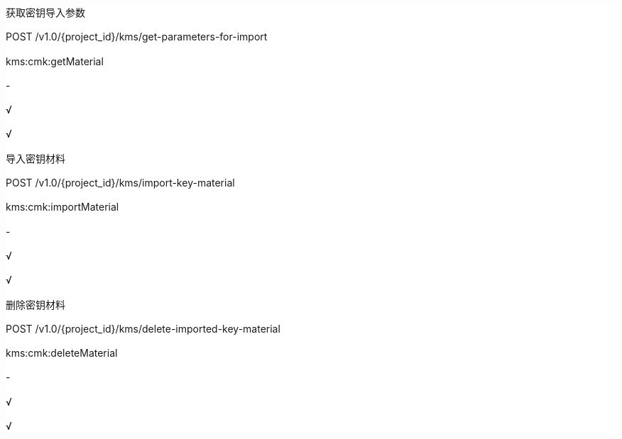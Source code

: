 <tr id="row1212514813109"><td class="cellrowborder" valign="top" width="15.670000000000003%" headers="mcps1.1.7.1.1 "><p id="p412578181019"><a name="p412578181019"></a><a name="p412578181019"></a>获取密钥导入参数</p>
</td>
<td class="cellrowborder" valign="top" width="36.2%" headers="mcps1.1.7.1.2 "><p id="p01255814105"><a name="p01255814105"></a><a name="p01255814105"></a>POST /v1.0/{project_id}/kms/get-parameters-for-import</p>
</td>
<td class="cellrowborder" valign="top" width="17.8%" headers="mcps1.1.7.1.3 "><p id="p512510811014"><a name="p512510811014"></a><a name="p512510811014"></a>kms:cmk:getMaterial</p>
</td>
<td class="cellrowborder" valign="top" width="10.010000000000002%" headers="mcps1.1.7.1.4 "><p id="p1476613218170"><a name="p1476613218170"></a><a name="p1476613218170"></a>-</p>
</td>
<td class="cellrowborder" valign="top" width="10.320000000000002%" headers="mcps1.1.7.1.5 "><p id="p03859281202"><a name="p03859281202"></a><a name="p03859281202"></a>√</p>
</td>
<td class="cellrowborder" valign="top" width="10.000000000000004%" headers="mcps1.1.7.1.6 "><p id="p5232174592010"><a name="p5232174592010"></a><a name="p5232174592010"></a>√</p>
</td>
</tr>
<tr id="row81251981100"><td class="cellrowborder" valign="top" width="15.670000000000003%" headers="mcps1.1.7.1.1 "><p id="p512512815104"><a name="p512512815104"></a><a name="p512512815104"></a>导入密钥材料</p>
</td>
<td class="cellrowborder" valign="top" width="36.2%" headers="mcps1.1.7.1.2 "><p id="p95106458118"><a name="p95106458118"></a><a name="p95106458118"></a>POST /v1.0/{project_id}/kms/import-key-material</p>
</td>
<td class="cellrowborder" valign="top" width="17.8%" headers="mcps1.1.7.1.3 "><p id="p13125786105"><a name="p13125786105"></a><a name="p13125786105"></a>kms:cmk:importMaterial</p>
</td>
<td class="cellrowborder" valign="top" width="10.010000000000002%" headers="mcps1.1.7.1.4 "><p id="p137668210173"><a name="p137668210173"></a><a name="p137668210173"></a>-</p>
</td>
<td class="cellrowborder" valign="top" width="10.320000000000002%" headers="mcps1.1.7.1.5 "><p id="p19646152342012"><a name="p19646152342012"></a><a name="p19646152342012"></a>√</p>
</td>
<td class="cellrowborder" valign="top" width="10.000000000000004%" headers="mcps1.1.7.1.6 "><p id="p193574495201"><a name="p193574495201"></a><a name="p193574495201"></a>√</p>
</td>
</tr>
<tr id="row612617891010"><td class="cellrowborder" valign="top" width="15.670000000000003%" headers="mcps1.1.7.1.1 "><p id="p18126282100"><a name="p18126282100"></a><a name="p18126282100"></a>删除密钥材料</p>
</td>
<td class="cellrowborder" valign="top" width="36.2%" headers="mcps1.1.7.1.2 "><p id="p6510184571119"><a name="p6510184571119"></a><a name="p6510184571119"></a>POST /v1.0/{project_id}/kms/delete-imported-key-material</p>
</td>
<td class="cellrowborder" valign="top" width="17.8%" headers="mcps1.1.7.1.3 "><p id="p141265871018"><a name="p141265871018"></a><a name="p141265871018"></a>kms:cmk:deleteMaterial</p>
</td>
<td class="cellrowborder" valign="top" width="10.010000000000002%" headers="mcps1.1.7.1.4 "><p id="p117666271718"><a name="p117666271718"></a><a name="p117666271718"></a>-</p>
</td>
<td class="cellrowborder" valign="top" width="10.320000000000002%" headers="mcps1.1.7.1.5 "><p id="p18788719182017"><a name="p18788719182017"></a><a name="p18788719182017"></a>√</p>
</td>
<td class="cellrowborder" valign="top" width="10.000000000000004%" headers="mcps1.1.7.1.6 "><p id="p123576495202"><a name="p123576495202"></a><a name="p123576495202"></a>√</p>
</td>
</tr>